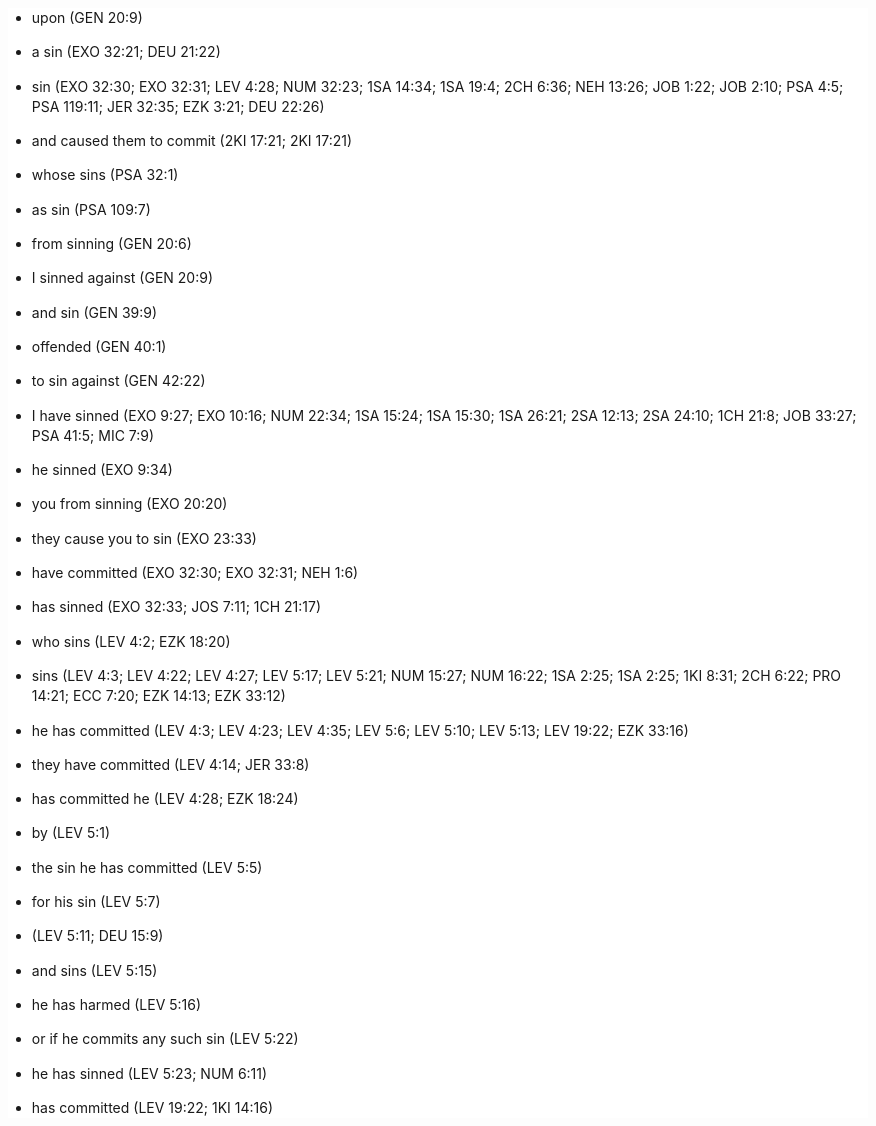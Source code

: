 * upon (GEN 20:9)

* a sin (EXO 32:21; DEU 21:22)

* sin (EXO 32:30; EXO 32:31; LEV 4:28; NUM 32:23; 1SA 14:34; 1SA 19:4; 2CH 6:36; NEH 13:26; JOB 1:22; JOB 2:10; PSA 4:5; PSA 119:11; JER 32:35; EZK 3:21; DEU 22:26)

* and caused them to commit (2KI 17:21; 2KI 17:21)

* whose sins (PSA 32:1)

* as sin (PSA 109:7)

* from sinning (GEN 20:6)

* I sinned against (GEN 20:9)

* and sin (GEN 39:9)

* offended (GEN 40:1)

* to sin against (GEN 42:22)

* I have sinned (EXO 9:27; EXO 10:16; NUM 22:34; 1SA 15:24; 1SA 15:30; 1SA 26:21; 2SA 12:13; 2SA 24:10; 1CH 21:8; JOB 33:27; PSA 41:5; MIC 7:9)

* he sinned (EXO 9:34)

* you from sinning (EXO 20:20)

* they cause you to sin (EXO 23:33)

* have committed (EXO 32:30; EXO 32:31; NEH 1:6)

* has sinned (EXO 32:33; JOS 7:11; 1CH 21:17)

* who sins (LEV 4:2; EZK 18:20)

* sins (LEV 4:3; LEV 4:22; LEV 4:27; LEV 5:17; LEV 5:21; NUM 15:27; NUM 16:22; 1SA 2:25; 1SA 2:25; 1KI 8:31; 2CH 6:22; PRO 14:21; ECC 7:20; EZK 14:13; EZK 33:12)

* he has committed (LEV 4:3; LEV 4:23; LEV 4:35; LEV 5:6; LEV 5:10; LEV 5:13; LEV 19:22; EZK 33:16)

* they have committed (LEV 4:14; JER 33:8)

* has committed he (LEV 4:28; EZK 18:24)

* by (LEV 5:1)

* the sin he has committed (LEV 5:5)

* for his sin (LEV 5:7)

*  (LEV 5:11; DEU 15:9)

* and sins (LEV 5:15)

* he has harmed (LEV 5:16)

* or if he commits any such sin (LEV 5:22)

* he has sinned (LEV 5:23; NUM 6:11)

* has committed (LEV 19:22; 1KI 14:16)
